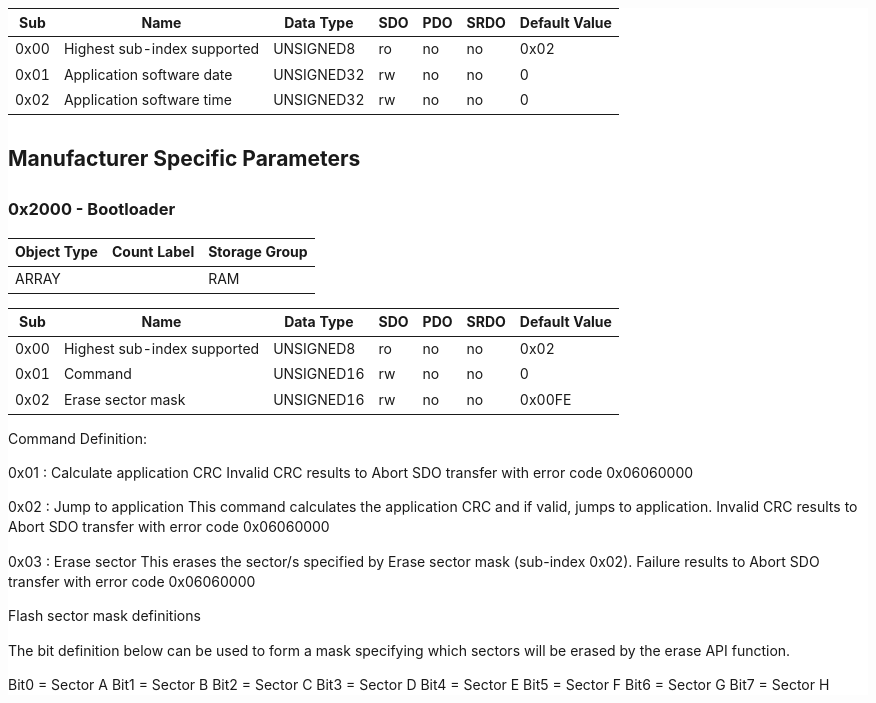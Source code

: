 | Sub  | Name                  | Data Type  | SDO | PDO | SRDO | Default Value |
| ---- | --------------------- | ---------- | --- | --- | ---- | ------------- |
| 0x00 | Highest sub-index supported| UNSIGNED8  | ro  | no  | no   | 0x02          |
| 0x01 | Application software date| UNSIGNED32 | rw  | no  | no   | 0             |
| 0x02 | Application software time| UNSIGNED32 | rw  | no  | no   | 0             |

Manufacturer Specific Parameters
--------------------------------

### 0x2000 - Bootloader
| Object Type | Count Label    | Storage Group  |
| ----------- | -------------- | -------------- |
| ARRAY       |                | RAM            |

| Sub  | Name                  | Data Type  | SDO | PDO | SRDO | Default Value |
| ---- | --------------------- | ---------- | --- | --- | ---- | ------------- |
| 0x00 | Highest sub-index supported| UNSIGNED8  | ro  | no  | no   | 0x02          |
| 0x01 | Command               | UNSIGNED16 | rw  | no  | no   | 0             |
| 0x02 | Erase sector mask     | UNSIGNED16 | rw  | no  | no   | 0x00FE        |

Command Definition:

0x01 : Calculate application CRC
       Invalid CRC results to Abort SDO transfer with error code 0x06060000

0x02 : Jump to application
       This command calculates the application CRC and if valid, jumps to application.
       Invalid CRC results to Abort SDO transfer with error code 0x06060000

0x03 : Erase sector
       This erases the sector/s specified by Erase sector mask (sub-index 0x02).
       Failure results to Abort SDO transfer with error code 0x06060000
       
Flash sector mask definitions

The bit definition below can be used to form a mask specifying which sectors
will be erased by the erase API function.
 
Bit0 = Sector A
Bit1 = Sector B
Bit2 = Sector C
Bit3 = Sector D
Bit4 = Sector E
Bit5 = Sector F
Bit6 = Sector G
Bit7 = Sector H
